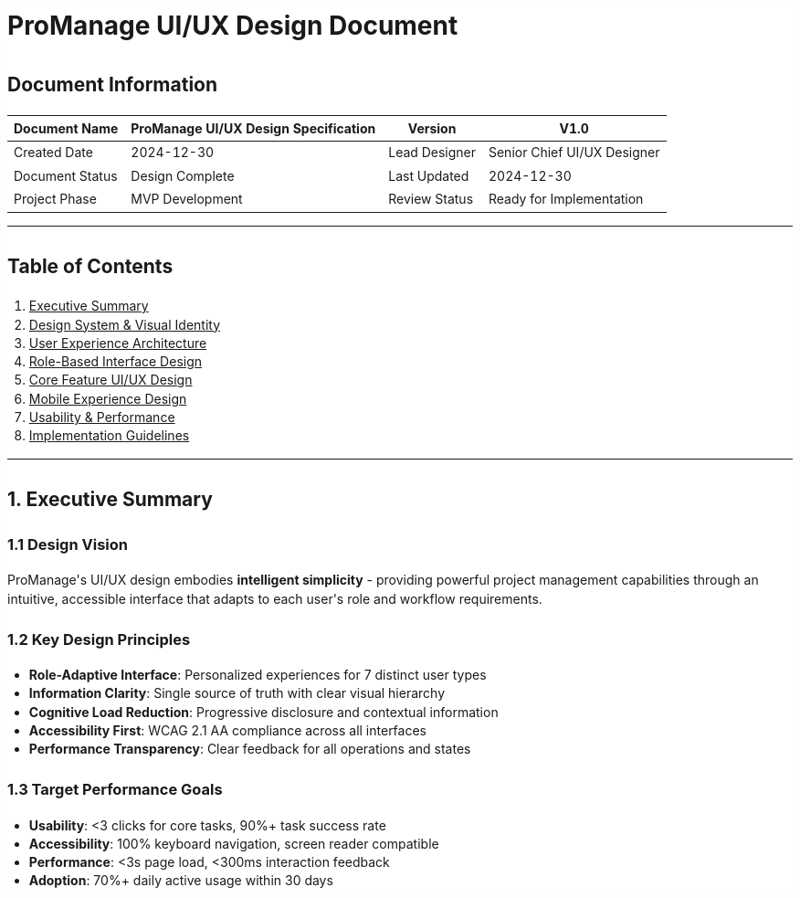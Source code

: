 # ProManage UI/UX Design Document

## Document Information

|Document Name|ProManage UI/UX Design Specification|Version|V1.0|
|---|---|---|---|
|Created Date|2024-12-30|Lead Designer|Senior Chief UI/UX Designer|
|Document Status|Design Complete|Last Updated|2024-12-30|
|Project Phase|MVP Development|Review Status|Ready for Implementation|

---

## Table of Contents

1. [Executive Summary](#1-executive-summary)
2. [Design System & Visual Identity](#2-design-system--visual-identity)
3. [User Experience Architecture](#3-user-experience-architecture)
4. [Role-Based Interface Design](#4-role-based-interface-design)
5. [Core Feature UI/UX Design](#5-core-feature-uiux-design)
6. [Mobile Experience Design](#6-mobile-experience-design)
7. [Usability & Performance](#7-usability--performance)
8. [Implementation Guidelines](#8-implementation-guidelines)

---

## 1. Executive Summary

### 1.1 Design Vision

ProManage's UI/UX design embodies **intelligent simplicity** - providing powerful project management capabilities through an intuitive, accessible interface that adapts to each user's role and workflow requirements.

### 1.2 Key Design Principles

- **Role-Adaptive Interface**: Personalized experiences for 7 distinct user types
- **Information Clarity**: Single source of truth with clear visual hierarchy
- **Cognitive Load Reduction**: Progressive disclosure and contextual information
- **Accessibility First**: WCAG 2.1 AA compliance across all interfaces
- **Performance Transparency**: Clear feedback for all operations and states

### 1.3 Target Performance Goals

- **Usability**: <3 clicks for core tasks, 90%+ task success rate
- **Accessibility**: 100% keyboard navigation, screen reader compatible
- **Performance**: <3s page load, <300ms interaction feedback
- **Adoption**: 70%+ daily active usage within 30 days
